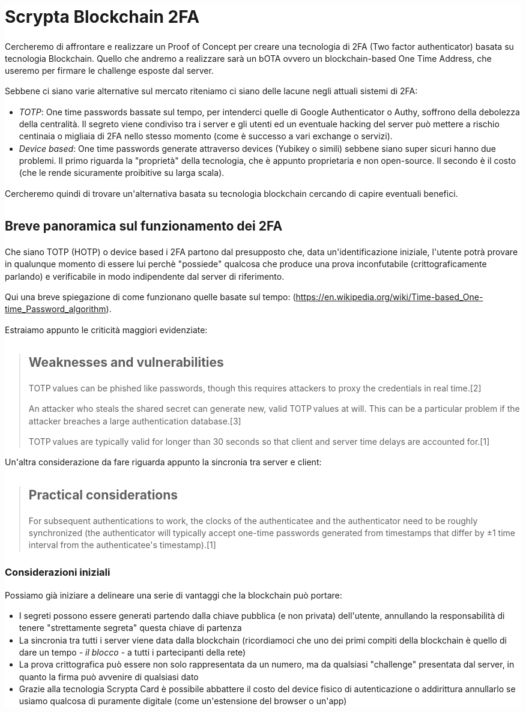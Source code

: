 # Scrypta Blockchain 2FA

Cercheremo di affrontare e realizzare un Proof of Concept per creare una tecnologia di 2FA (Two factor authenticator) basata su tecnologia Blockchain. Quello che andremo a realizzare sarà un bOTA ovvero un blockchain-based One Time Address, che useremo per firmare le challenge esposte dal server.

Sebbene ci siano varie alternative sul mercato riteniamo ci siano delle lacune negli attuali sistemi di 2FA:
- *TOTP*: One time passwords bassate sul tempo, per intenderci quelle di Google Authenticator o Authy, soffrono della debolezza della centralità. Il segreto viene condiviso tra i server e gli utenti ed un eventuale hacking del server può mettere a rischio centinaia o migliaia di 2FA nello stesso momento (come è successo a vari exchange o servizi).
- *Device based*: One time passwords generate attraverso devices (Yubikey o simili) sebbene siano super sicuri hanno due problemi. Il primo riguarda la "proprietà" della tecnologia, che è appunto proprietaria e non open-source. Il secondo è il costo (che le rende sicuramente proibitive su larga scala).

Cercheremo quindi di trovare un'alternativa basata su tecnologia blockchain cercando di capire eventuali benefici.

## Breve panoramica sul funzionamento dei 2FA

Che siano TOTP (HOTP) o device based i 2FA partono dal presupposto che, data un'identificazione iniziale, l'utente potrà provare in qualunque momento di essere lui perchè "possiede" qualcosa che produce una prova inconfutabile (crittograficamente parlando) e verificabile in modo indipendente dal server di riferimento.

Qui una breve spiegazione di come funzionano quelle basate sul tempo: (https://en.wikipedia.org/wiki/Time-based_One-time_Password_algorithm).

Estraiamo appunto le criticità maggiori evidenziate:

> ## Weaknesses and vulnerabilities
>
> TOTP values can be phished like passwords, though this requires attackers to proxy the credentials in real time.[2]
>
> An attacker who steals the shared secret can generate new, valid TOTP values at will. This can be a particular problem if the attacker breaches a large authentication database.[3]
>
>TOTP values are typically valid for longer than 30 seconds so that client and server time delays are accounted for.[1]

Un'altra considerazione da fare riguarda appunto la sincronia tra server e client: 

> ## Practical considerations
> For subsequent authentications to work, the clocks of the authenticatee and the authenticator need to be roughly synchronized (the authenticator will typically accept one-time passwords generated from timestamps that differ by ±1 time interval from the authenticatee's timestamp).[1]

### Considerazioni iniziali

Possiamo già iniziare a delineare una serie di vantaggi che la blockchain può portare:
- I segreti possono essere generati partendo dalla chiave pubblica (e non privata) dell'utente, annullando la responsabilità di tenere "strettamente segreta" questa chiave di partenza
- La sincronia tra tutti i server viene data dalla blockchain (ricordiamoci che uno dei primi compiti della blockchain è quello di dare un tempo *- il blocco -* a tutti i partecipanti della rete)
- La prova crittografica può essere non solo rappresentata da un numero, ma da qualsiasi "challenge" presentata dal server, in quanto la firma può avvenire di qualsiasi dato
- Grazie alla tecnologia Scrypta Card è possibile abbattere il costo del device fisico di autenticazione o addirittura annullarlo se usiamo qualcosa di puramente digitale (come un'estensione del browser o un'app)
